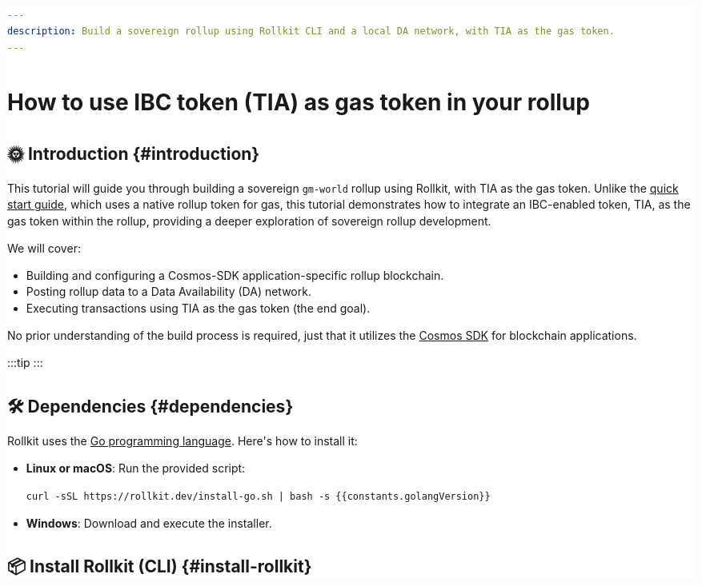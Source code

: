 ```yaml
---
description: Build a sovereign rollup using Rollkit CLI and a local DA network, with TIA as the gas token.
---
```


# How to use IBC token (TIA) as gas token in your rollup

## 🌞 Introduction {#introduction}

This tutorial will guide you through building a sovereign `gm-world` rollup using Rollkit, with TIA as the gas token. Unlike the [quick start guide](https://rollkit.dev/tutorials/quick-start), which uses a native rollup token for gas, this tutorial demonstrates how to integrate an IBC-enabled token, TIA, as the gas token within the rollup, providing a deeper exploration of sovereign rollup development.

We will cover:

- Building and configuring a Cosmos-SDK application-specific rollup blockchain.
- Posting rollup data to a Data Availability (DA) network.
- Executing transactions using TIA as the gas token (the end goal).

No prior understanding of the build process is required, just that it utilizes the [Cosmos SDK](https://github.com/cosmos/cosmos-sdk) for blockchain applications.


<script setup>
import Callout from '../.vitepress/components/callout.vue'
import constants from '../.vitepress/constants/constants.js'
</script>

:::tip
<Callout />
:::



## 🛠️ Dependencies {#dependencies}

Rollkit uses the [Go programming language](https://go.dev/dl/). Here's how to install it:

- **Linux or macOS**: Run the provided script:

  ```bash-vue
  curl -sSL https://rollkit.dev/install-go.sh | bash -s {{constants.golangVersion}}
  ```



- **Windows**: Download and execute the <a :href="`https://go.dev/dl/go${constants.golangVersion}.windows-amd64.msi`">installer</a>.


## 📦 Install Rollkit (CLI) {#install-rollkit}
